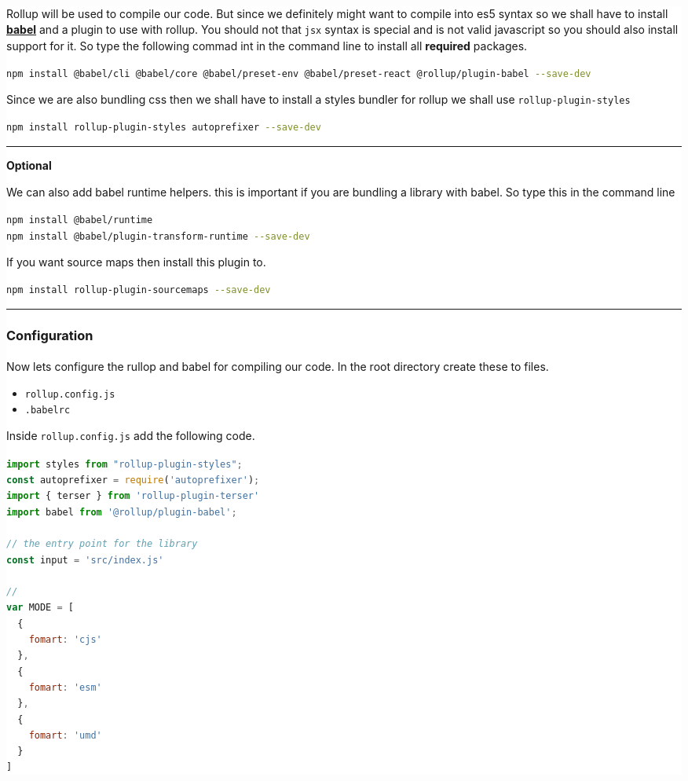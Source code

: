 Rollup will be used to compile our code. But since we definitely might want to compile into es5 syntax so we shall have to install [__babel__](https://babeljs.io/) and a plugin to use with rollup. You should not that `jsx` syntax is special and is not valid javascript so you should also install support for it.
So type the following commad int in the command line to install all __required__ packages.

```bash
npm install @babel/cli @babel/core @babel/preset-env @babel/preset-react @rollup/plugin-babel --save-dev
```

Since we are also bundling css then we shall have to install a styles bundler for rollup we shall use `rollup-plugin-styles`

```bash
npm install rollup-plugin-styles autoprefixer --save-dev
```

___

__Optional__

We can also add babel runtime helpers. this is important if you are bundling a library with babel. So type this in the command line

```bash
npm install @babel/runtime
npm install @babel/plugin-transform-runtime --save-dev
```

If you want source maps then install this plugin to.

```bash
npm install rollup-plugin-sourcemaps --save-dev
```

___

### Configuration

Now lets configure the rullop and babel for compiling our code.
In the root directory create these to files.

- `rollup.config.js`
- `.babelrc`


Inside `rollup.config.js` add the following code.

```js
import styles from "rollup-plugin-styles";
const autoprefixer = require('autoprefixer');
import { terser } from 'rollup-plugin-terser'
import babel from '@rollup/plugin-babel';

// the entry point for the library
const input = 'src/index.js'

// 
var MODE = [
  {
    fomart: 'cjs'
  },
  {
    fomart: 'esm'
  },
  {
    fomart: 'umd'
  }
]

```